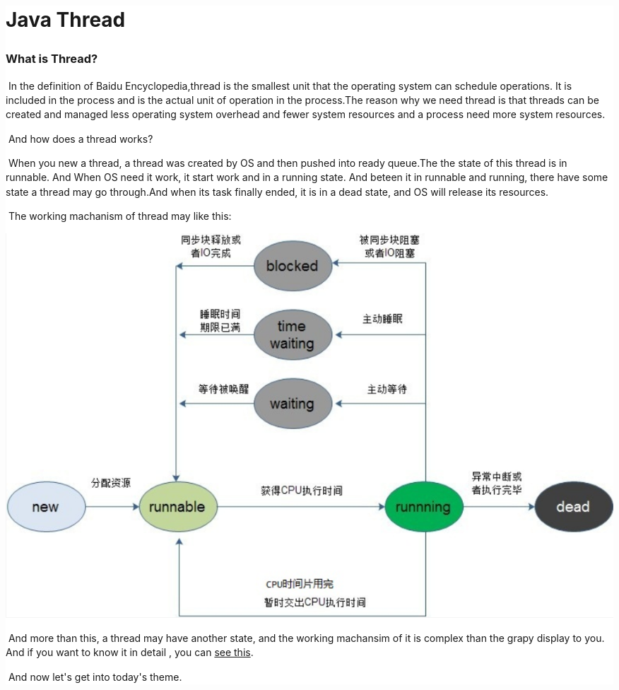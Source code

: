 # Java Thread

### What is Thread?

​	In the definition of Baidu Encyclopedia,thread  is the smallest unit that the operating system can schedule operations. It is included in the process and is the actual unit of operation in the process.The reason why we need thread is that threads can be created and managed less operating system overhead and fewer system resources and a process need more system resources.

​	And how does a thread works?

​	When you new a thread, a thread was created by OS and then pushed into ready queue.The the state of this thread is in runnable. And When OS need it work, it start work and in a running state. And beteen it in runnable and running, there have some state a thread may go through.And when its task finally ended, it is in a dead state, and OS will release its resources.

​	The working machanism of thread may like this:

![1554507586590](..\img_lib\1554507586590.png)

​	And more than this, a thread may have another state, and the working machansim of it is complex than the grapy display to you. And if you want to know it in detail , you can [see this](https://baike.baidu.com/item/线程/103101?fromtitle=Thread&fromid=5156974&fr=aladdin).

​	And now let's get into today's theme.
